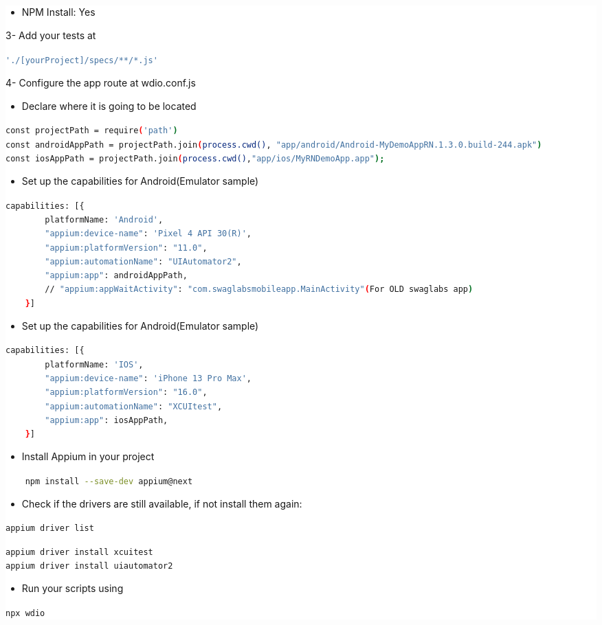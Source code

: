 * NPM Install: Yes

3- Add your tests at 
```bash
'./[yourProject]/specs/**/*.js'
```

4- Configure the app route at wdio.conf.js
* Declare where it is going to be located
```bash
const projectPath = require('path')
const androidAppPath = projectPath.join(process.cwd(), "app/android/Android-MyDemoAppRN.1.3.0.build-244.apk")
const iosAppPath = projectPath.join(process.cwd(),"app/ios/MyRNDemoApp.app");
```

* Set up the capabilities for Android(Emulator sample)
```bash
capabilities: [{
        platformName: 'Android', 
        "appium:device-name": 'Pixel 4 API 30(R)',
        "appium:platformVersion": "11.0",
        "appium:automationName": "UIAutomator2",
        "appium:app": androidAppPath,
        // "appium:appWaitActivity": "com.swaglabsmobileapp.MainActivity"(For OLD swaglabs app)
    }]
```
* Set up the capabilities for Android(Emulator sample)
```bash
capabilities: [{
        platformName: 'IOS',
        "appium:device-name": 'iPhone 13 Pro Max',
        "appium:platformVersion": "16.0",
        "appium:automationName": "XCUItest",
        "appium:app": iosAppPath,   
    }]
```

* Install Appium in your project
```bash
    npm install --save-dev appium@next
```

* Check if the drivers are still available, if not install them again:
```bash 
appium driver list
```
```bash 
appium driver install xcuitest
appium driver install uiautomator2
```

* Run your scripts using
```bash
npx wdio
```
